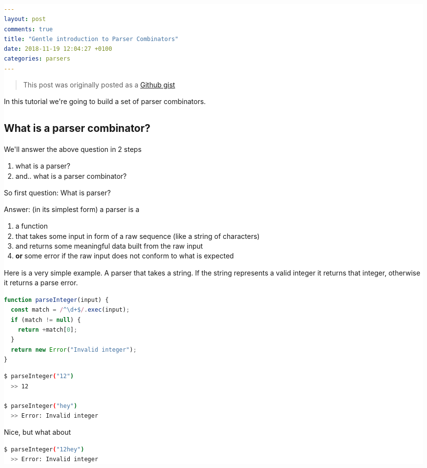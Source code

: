```yaml
---
layout: post
comments: true
title: "Gentle introduction to Parser Combinators"
date: 2018-11-19 12:04:27 +0100
categories: parsers
---
```


> This post was originally posted as a [Github gist](https://gist.github.com/yelouafi/556e5159e869952335e01f6b473c4ec1)

In this tutorial we're going to build a set of parser combinators.

## What is a parser combinator?

We'll answer the above question in 2 steps

1. what is a parser?
2. and.. what is a parser combinator?

So first question: What is parser?

Answer: (in its simplest form) a parser is a

1. a function
2. that takes some input in form of a raw sequence (like a string of characters)
3. and returns some meaningful data built from the raw input
4. **or** some error if the raw input does not conform to what is expected

Here is a very simple example. A parser that takes a string. If the string represents a valid integer it returns that integer, otherwise it returns a parse error.

```js
function parseInteger(input) {
  const match = /^\d+$/.exec(input);
  if (match != null) {
    return +match[0];
  }
  return new Error("Invalid integer");
}
```

```sh
$ parseInteger("12")
  >> 12

$ parseInteger("hey")
  >> Error: Invalid integer
```

Nice, but what about

```sh
$ parseInteger("12hey")
  >> Error: Invalid integer
```
